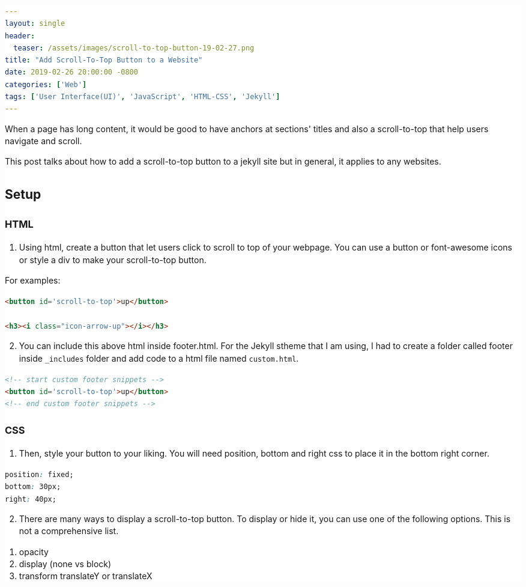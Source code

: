 ```yaml
---
layout: single
header: 
  teaser: /assets/images/scroll-to-top-button-19-02-27.png
title: "Add Scroll-To-Top Button to a Website"
date: 2019-02-26 20:00:00 -0800
categories: ['Web']
tags: ['User Interface(UI)', 'JavaScript', 'HTML-CSS', 'Jekyll']
---
```

When a page has long content, it would be good to have anchors at sections' titles and also a scroll-to-top that help users navigate and scroll. 

This post talks about how to add a scroll-to-top button to a jekyll site but in general, it applies to any websites. 

## Setup
### HTML
1) Using html, create a button that let users click to scroll to top of your webpage. You can use a button or font-awesome icons or style a div to make your scroll-to-top button. 

For examples:
```html
<button id='scroll-to-top'>up</button>

<h3><i class="icon-arrow-up"></i></h3>
```

2) You can include this above html inside footer.html. For the Jekyll stheme that I am using, I had to create a folder called footer inside `_includes` folder and add code to a html file named `custom.html`.  
```html
<!-- start custom footer snippets -->
<button id='scroll-to-top'>up</button>
<!-- end custom footer snippets -->
````

### CSS
1) Then, style your button to your liking. 
You will need position, bottom and right css to place it in the bottom right corner.
```css
position: fixed;
bottom: 30px;
right: 40px;
```

2) There are many ways to display a scroll-to-top button. To display or hide it, you can use one of the following options. This is not a comprehensive list.
1. opacity 
2. display (none vs block)
3. transform translateY or translateX
